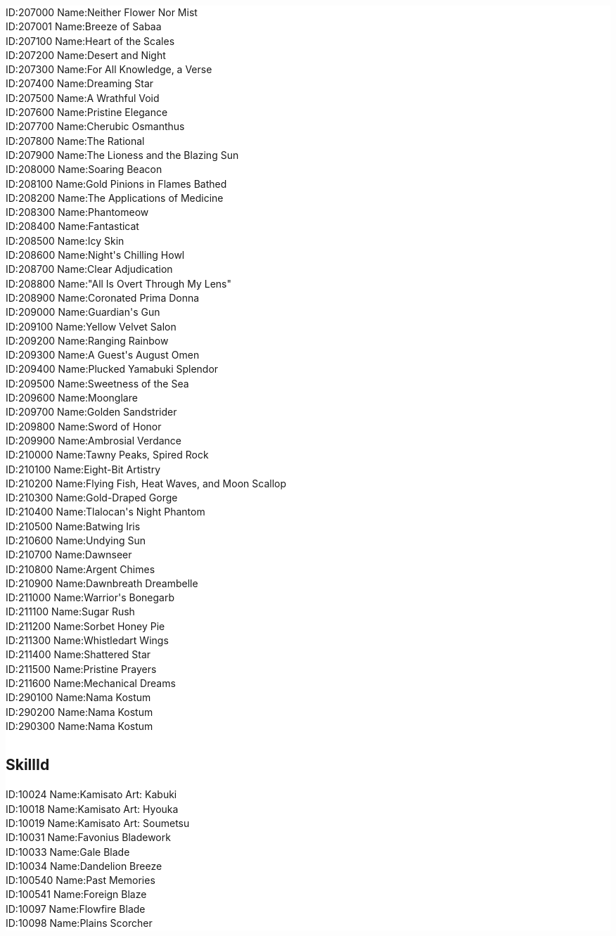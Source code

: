 ID:207000 Name:Neither Flower Nor Mist<br>
ID:207001 Name:Breeze of Sabaa<br>
ID:207100 Name:Heart of the Scales<br>
ID:207200 Name:Desert and Night<br>
ID:207300 Name:For All Knowledge, a Verse<br>
ID:207400 Name:Dreaming Star<br>
ID:207500 Name:A Wrathful Void<br>
ID:207600 Name:Pristine Elegance<br>
ID:207700 Name:Cherubic Osmanthus<br>
ID:207800 Name:The Rational<br>
ID:207900 Name:The Lioness and the Blazing Sun<br>
ID:208000 Name:Soaring Beacon<br>
ID:208100 Name:Gold Pinions in Flames Bathed<br>
ID:208200 Name:The Applications of Medicine<br>
ID:208300 Name:Phantomeow<br>
ID:208400 Name:Fantasticat<br>
ID:208500 Name:Icy Skin<br>
ID:208600 Name:Night's Chilling Howl<br>
ID:208700 Name:Clear Adjudication<br>
ID:208800 Name:\"All Is Overt Through My Lens\"<br>
ID:208900 Name:Coronated Prima Donna<br>
ID:209000 Name:Guardian's Gun<br>
ID:209100 Name:Yellow Velvet Salon<br>
ID:209200 Name:Ranging Rainbow<br>
ID:209300 Name:A Guest's August Omen<br>
ID:209400 Name:Plucked Yamabuki Splendor<br>
ID:209500 Name:Sweetness of the Sea<br>
ID:209600 Name:Moonglare<br>
ID:209700 Name:Golden Sandstrider<br>
ID:209800 Name:Sword of Honor<br>
ID:209900 Name:Ambrosial Verdance<br>
ID:210000 Name:Tawny Peaks, Spired Rock<br>
ID:210100 Name:Eight-Bit Artistry<br>
ID:210200 Name:Flying Fish, Heat Waves, and Moon Scallop<br>
ID:210300 Name:Gold-Draped Gorge<br>
ID:210400 Name:Tlalocan's Night Phantom<br>
ID:210500 Name:Batwing Iris<br>
ID:210600 Name:Undying Sun<br>
ID:210700 Name:Dawnseer<br>
ID:210800 Name:Argent Chimes<br>
ID:210900 Name:Dawnbreath Dreambelle<br>
ID:211000 Name:Warrior's Bonegarb<br>
ID:211100 Name:Sugar Rush<br>
ID:211200 Name:Sorbet Honey Pie<br>
ID:211300 Name:Whistledart Wings<br>
ID:211400 Name:Shattered Star<br>
ID:211500 Name:Pristine Prayers<br>
ID:211600 Name:Mechanical Dreams<br>
ID:290100 Name:Nama Kostum<br>
ID:290200 Name:Nama Kostum<br>
ID:290300 Name:Nama Kostum<br>
## SkillId
ID:10024 Name:Kamisato Art: Kabuki<br>
ID:10018 Name:Kamisato Art: Hyouka<br>
ID:10019 Name:Kamisato Art: Soumetsu<br>
ID:10031 Name:Favonius Bladework<br>
ID:10033 Name:Gale Blade<br>
ID:10034 Name:Dandelion Breeze<br>
ID:100540 Name:Past Memories<br>
ID:100541 Name:Foreign Blaze<br>
ID:10097 Name:Flowfire Blade<br>
ID:10098 Name:Plains Scorcher<br>